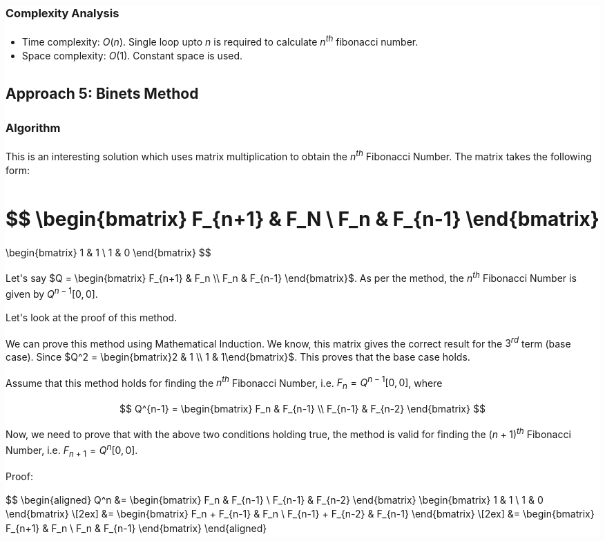 ### Complexity Analysis

* Time complexity: $O(n)$. Single loop upto $n$ is required to calculate $n^{th}$ fibonacci number.
* Space complexity: $O(1)$. Constant space is used.

## Approach 5: Binets Method

### Algorithm

This is an interesting solution which uses matrix multiplication to obtain the $n^{th}$ Fibonacci Number. The matrix takes the following form:

$$
\begin{bmatrix}
F_{n+1} & F_N \\
F_n & F_{n-1}
\end{bmatrix}
=
\begin{bmatrix}
1 & 1 \\
1 & 0
\end{bmatrix}
$$

Let's say $Q = \begin{bmatrix} F_{n+1} & F_n \\ F_n & F_{n-1} \end{bmatrix}$. As per the method, the $n^{th}$ Fibonacci Number is given by $Q^{n-1}[0, 0]$.

Let's look at the proof of this method.

We can prove this method using Mathematical Induction. We know, this matrix gives the correct result for the $3^{rd}$ term (base case). Since $Q^2 = \begin{bmatrix}2 & 1 \\ 1 & 1\end{bmatrix}$. This proves that the base case holds.

Assume that this method holds for finding the $n^{th}$ Fibonacci Number, i.e. $F_n = Q^{n-1}[0,0]$, where

$$
Q^{n-1} = \begin{bmatrix}
F_n & F_{n-1} \\
F_{n-1} & F_{n-2}
\end{bmatrix}
$$

Now, we need to prove that with the above two conditions holding true, the method is valid for finding the $(n+1)^{th}$ Fibonacci Number, i.e. $F_{n+1}=Q^{n}[0,0]$.

Proof:

$$
\begin{aligned}
Q^n &= \begin{bmatrix}
F_n & F_{n-1} \\
F_{n-1} & F_{n-2}
\end{bmatrix}
\begin{bmatrix}
1 & 1 \\
1 & 0
\end{bmatrix} \\[2ex]
&= \begin{bmatrix}
F_n + F_{n-1} & F_n \\
F_{n-1} + F_{n-2} & F_{n-1}
\end{bmatrix} \\[2ex]
&= \begin{bmatrix}
F_{n+1} & F_n \\
F_n & F_{n-1}
\end{bmatrix}
\end{aligned}